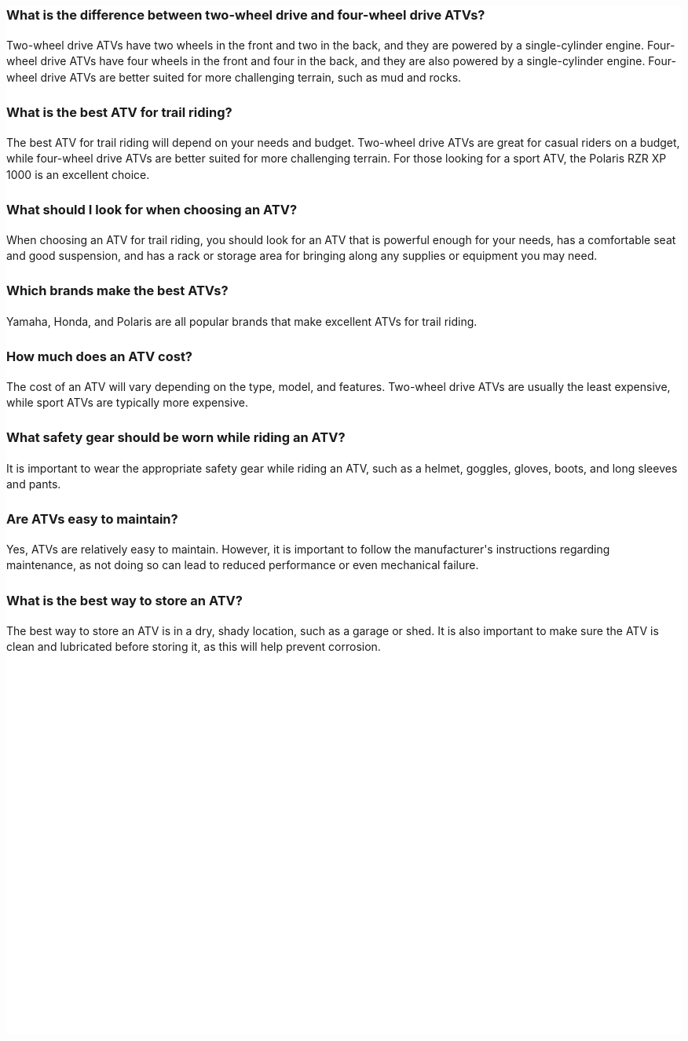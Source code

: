 <h3>What is the difference between two-wheel drive and four-wheel drive ATVs?</h3>
Two-wheel drive ATVs have two wheels in the front and two in the back, and they are powered by a single-cylinder engine. Four-wheel drive ATVs have four wheels in the front and four in the back, and they are also powered by a single-cylinder engine. Four-wheel drive ATVs are better suited for more challenging terrain, such as mud and rocks. 

<h3>What is the best ATV for trail riding?</h3>
The best ATV for trail riding will depend on your needs and budget. Two-wheel drive ATVs are great for casual riders on a budget, while four-wheel drive ATVs are better suited for more challenging terrain. For those looking for a sport ATV, the Polaris RZR XP 1000 is an excellent choice. 

<h3>What should I look for when choosing an ATV?</h3>
When choosing an ATV for trail riding, you should look for an ATV that is powerful enough for your needs, has a comfortable seat and good suspension, and has a rack or storage area for bringing along any supplies or equipment you may need. 

<h3>Which brands make the best ATVs?</h3>
Yamaha, Honda, and Polaris are all popular brands that make excellent ATVs for trail riding. 

<h3>How much does an ATV cost?</h3>
The cost of an ATV will vary depending on the type, model, and features. Two-wheel drive ATVs are usually the least expensive, while sport ATVs are typically more expensive. 

<h3>What safety gear should be worn while riding an ATV?</h3>
It is important to wear the appropriate safety gear while riding an ATV, such as a helmet, goggles, gloves, boots, and long sleeves and pants. 

<h3>Are ATVs easy to maintain?</h3>
Yes, ATVs are relatively easy to maintain. However, it is important to follow the manufacturer's instructions regarding maintenance, as not doing so can lead to reduced performance or even mechanical failure. 

<h3>What is the best way to store an ATV?</h3>
The best way to store an ATV is in a dry, shady location, such as a garage or shed. It is also important to make sure the ATV is clean and lubricated before storing it, as this will help prevent corrosion.

<div style="position: relative; padding-bottom: 56.25%; overflow: hidden"><iframe src="https://www.youtube.com/embed/ujbRo6CqWhA" frameborder="0" allow="accelerometer; autoplay; clipboard-write; encrypted-media; gyroscope; picture-in-picture; web-share" allowfullscreen style="position: absolute; top: 0; left: 0; width: 100%; height: 100%;"></iframe>
</div>